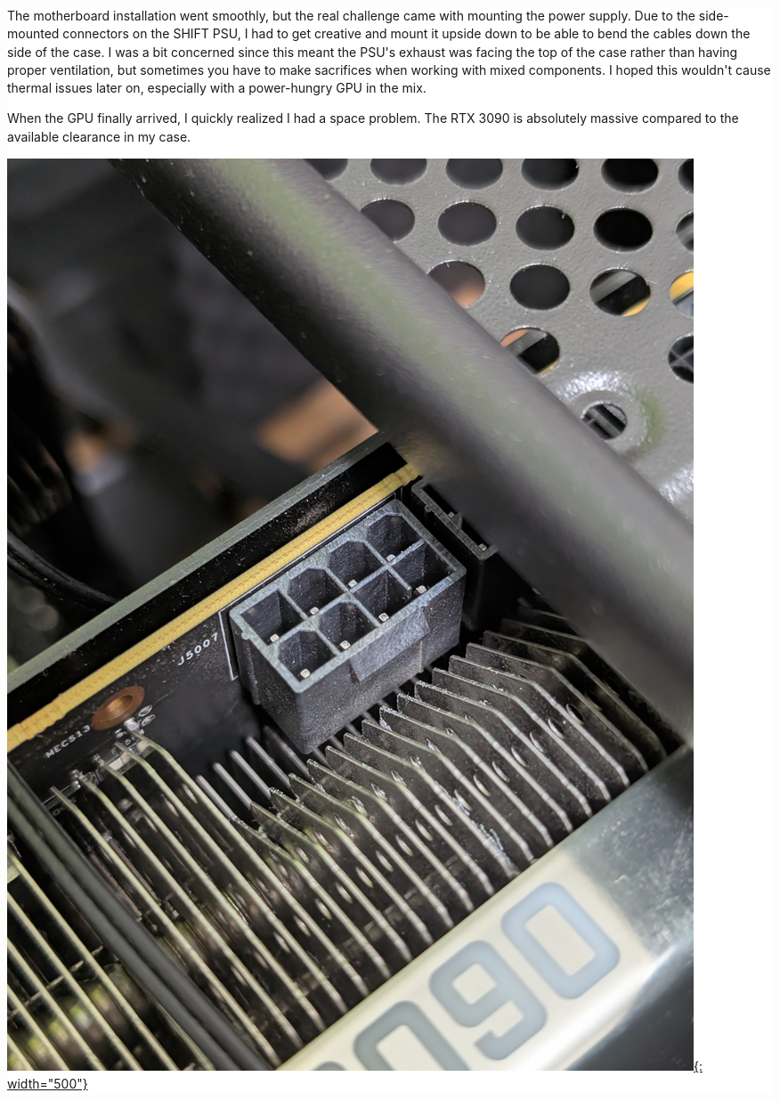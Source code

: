 The motherboard installation went smoothly, but the real challenge came with mounting the power supply. Due to the side-mounted connectors on the SHIFT PSU, I had to get creative and mount it upside down to be able to bend the cables down the side of the case. I was a bit concerned since this meant the PSU's exhaust was facing the top of the case rather than having proper ventilation, but sometimes you have to make sacrifices when working with mixed components. I hoped this wouldn't cause thermal issues later on, especially with a power-hungry GPU in the mix.

When the GPU finally arrived, I quickly realized I had a space problem. The RTX 3090 is absolutely massive compared to the available clearance in my case.

[![gpu_fail.jpg](gpu_fail.jpg){: width="500"}](gpu_fail.jpg)
